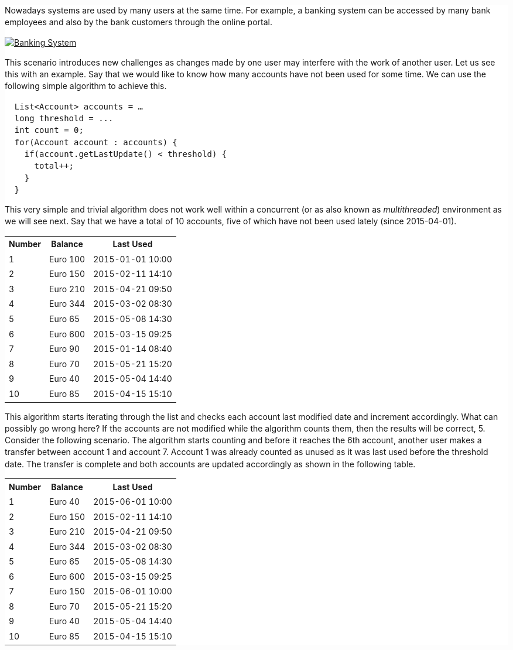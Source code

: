 
Nowadays systems are used by many users at the same time.  For example, a banking system can be accessed by many bank employees and also by the bank customers through the online portal.


<a href="http://www.javacreed.com/?attachment_id=5375" rel="attachment wp-att-5375" class="preload" rel="prettyphoto" title="Banking System" ><img src="http://www.javacreed.com/wp-content/uploads/2015/12/Banking-System.png" alt="Banking System" width="1404" height="611" class="size-full wp-image-5375" /></a>


This scenario introduces new challenges as changes made by one user may interfere with the work of another user.  Let us see this with an example.  Say that we would like to know how many accounts have not been used for some time.  We can use the following simple algorithm to achieve this.


<pre>
  List&lt;Account&gt; accounts = … 
  long threshold = ...
  int count = 0;
  for(Account account : accounts) {
    if(account.getLastUpdate() &lt; threshold) {
      total++;
    }
  }
</pre>


This very simple and trivial algorithm does not work well within a concurrent (or as also known as <em>multithreaded</em>) environment as we will see next.  Say that we have a total of 10 accounts, five of which have not been used lately (since 2015-04-01).


<table>
<tr><th>Number</th><th>Balance</th><th>Last Used</th></tr>
<tr><td>1</td><td>Euro 100</td><td>2015-01-01 10:00</td></tr>
<tr><td>2</td><td>Euro 150</td><td>2015-02-11 14:10</td></tr>
<tr><td>3</td><td>Euro 210</td><td>2015-04-21 09:50</td></tr>
<tr><td>4</td><td>Euro 344</td><td>2015-03-02 08:30</td></tr>
<tr><td>5</td><td>Euro 65</td><td>2015-05-08 14:30</td></tr>
<tr><td>6</td><td>Euro 600</td><td>2015-03-15 09:25</td></tr>
<tr><td>7</td><td>Euro 90</td><td>2015-01-14 08:40</td></tr>
<tr><td>8</td><td>Euro 70</td><td>2015-05-21 15:20</td></tr>
<tr><td>9</td><td>Euro 40</td><td>2015-05-04 14:40</td></tr>
<tr><td>10</td><td>Euro 85</td><td>2015-04-15 15:10</td></tr>
</table>


This algorithm starts iterating through the list and checks each account last modified date and increment accordingly.  What can possibly go wrong here?  If the accounts are not modified while the algorithm counts them, then the results will be correct, 5.  Consider the following scenario.  The algorithm starts counting and before it reaches the 6th account, another user makes a transfer between account 1 and account 7.  Account 1 was already counted as unused as it was last used before the threshold date.  The transfer is complete and both accounts are updated accordingly as shown in the following table.


<table>
<tr><th>Number</th><th>Balance</th><th>Last Used</th></tr>
<tr><td>1</td><td>Euro 40</td><td>2015-06-01 10:00</td></tr>
<tr><td>2</td><td>Euro 150</td><td>2015-02-11 14:10</td></tr>
<tr><td>3</td><td>Euro 210</td><td>2015-04-21 09:50</td></tr>
<tr><td>4</td><td>Euro 344</td><td>2015-03-02 08:30</td></tr>
<tr><td>5</td><td>Euro 65</td><td>2015-05-08 14:30</td></tr>
<tr><td>6</td><td>Euro 600</td><td>2015-03-15 09:25</td></tr>
<tr><td>7</td><td>Euro 150</td><td>2015-06-01 10:00</td></tr>
<tr><td>8</td><td>Euro 70</td><td>2015-05-21 15:20</td></tr>
<tr><td>9</td><td>Euro 40</td><td>2015-05-04 14:40</td></tr>
<tr><td>10</td><td>Euro 85</td><td>2015-04-15 15:10</td></tr>
</table>
